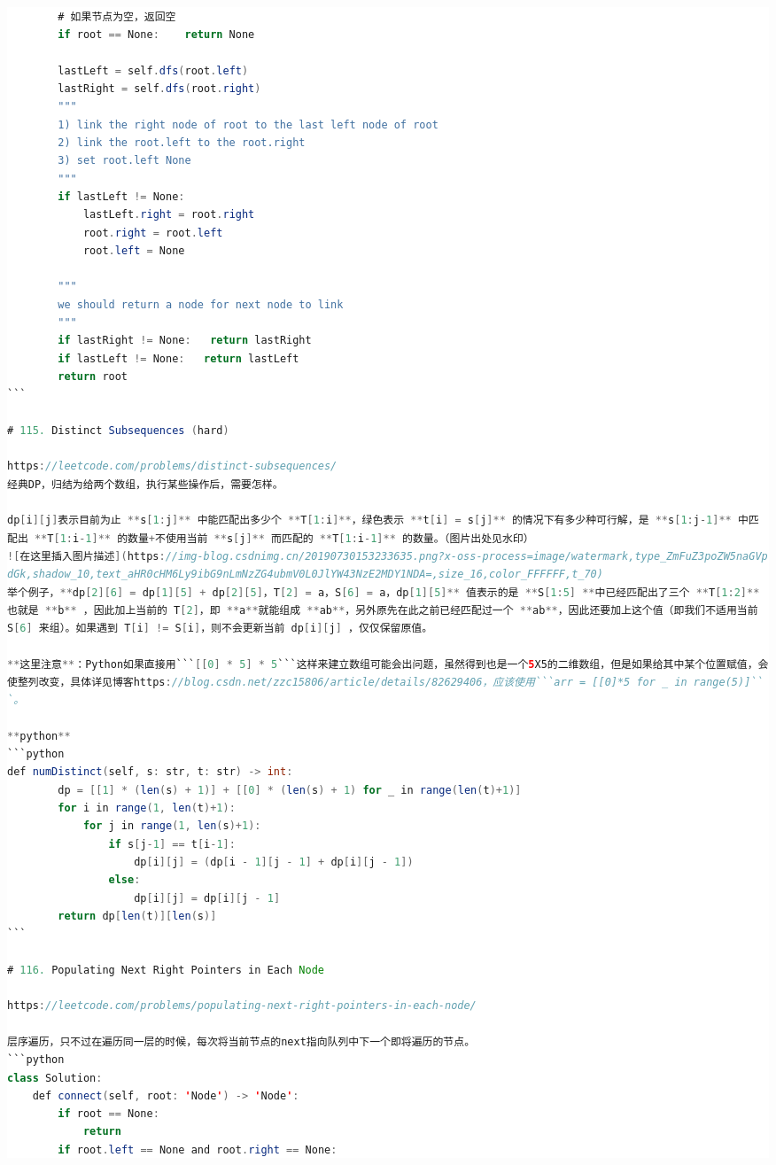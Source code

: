 ````java
        # 如果节点为空，返回空
        if root == None:    return None
        
        lastLeft = self.dfs(root.left)
        lastRight = self.dfs(root.right)
        """
        1) link the right node of root to the last left node of root
        2) link the root.left to the root.right
        3) set root.left None
        """
        if lastLeft != None:
            lastLeft.right = root.right
            root.right = root.left
            root.left = None
        
        """
        we should return a node for next node to link
        """
        if lastRight != None:   return lastRight
        if lastLeft != None:   return lastLeft
        return root
```

# 115. Distinct Subsequences (hard)

https://leetcode.com/problems/distinct-subsequences/
经典DP，归结为给两个数组，执行某些操作后，需要怎样。

dp[i][j]表示目前为止 **s[1:j]** 中能匹配出多少个 **T[1:i]**，绿色表示 **t[i] = s[j]** 的情况下有多少种可行解，是 **s[1:j-1]** 中匹配出 **T[1:i-1]** 的数量+不使用当前 **s[j]** 而匹配的 **T[1:i-1]** 的数量。（图片出处见水印）
![在这里插入图片描述](https://img-blog.csdnimg.cn/20190730153233635.png?x-oss-process=image/watermark,type_ZmFuZ3poZW5naGVpdGk,shadow_10,text_aHR0cHM6Ly9ibG9nLmNzZG4ubmV0L0JlYW43NzE2MDY1NDA=,size_16,color_FFFFFF,t_70)
举个例子，**dp[2][6] = dp[1][5] + dp[2][5]，T[2] = a，S[6] = a，dp[1][5]** 值表示的是 **S[1:5] **中已经匹配出了三个 **T[1:2]** 也就是 **b** ，因此加上当前的 T[2]，即 **a**就能组成 **ab**，另外原先在此之前已经匹配过一个 **ab**，因此还要加上这个值（即我们不适用当前 S[6] 来组）。如果遇到 T[i] != S[i]，则不会更新当前 dp[i][j] ，仅仅保留原值。

**这里注意**：Python如果直接用```[[0] * 5] * 5```这样来建立数组可能会出问题，虽然得到也是一个5X5的二维数组，但是如果给其中某个位置赋值，会使整列改变，具体详见博客https://blog.csdn.net/zzc15806/article/details/82629406，应该使用```arr = [[0]*5 for _ in range(5)]```。

**python**
```python
def numDistinct(self, s: str, t: str) -> int:
        dp = [[1] * (len(s) + 1)] + [[0] * (len(s) + 1) for _ in range(len(t)+1)]
        for i in range(1, len(t)+1):
            for j in range(1, len(s)+1):
                if s[j-1] == t[i-1]:
                    dp[i][j] = (dp[i - 1][j - 1] + dp[i][j - 1])
                else:
                    dp[i][j] = dp[i][j - 1]
        return dp[len(t)][len(s)]
```

# 116. Populating Next Right Pointers in Each Node

https://leetcode.com/problems/populating-next-right-pointers-in-each-node/

层序遍历，只不过在遍历同一层的时候，每次将当前节点的next指向队列中下一个即将遍历的节点。
```python
class Solution:
    def connect(self, root: 'Node') -> 'Node':
        if root == None:
            return 
        if root.left == None and root.right == None:
````